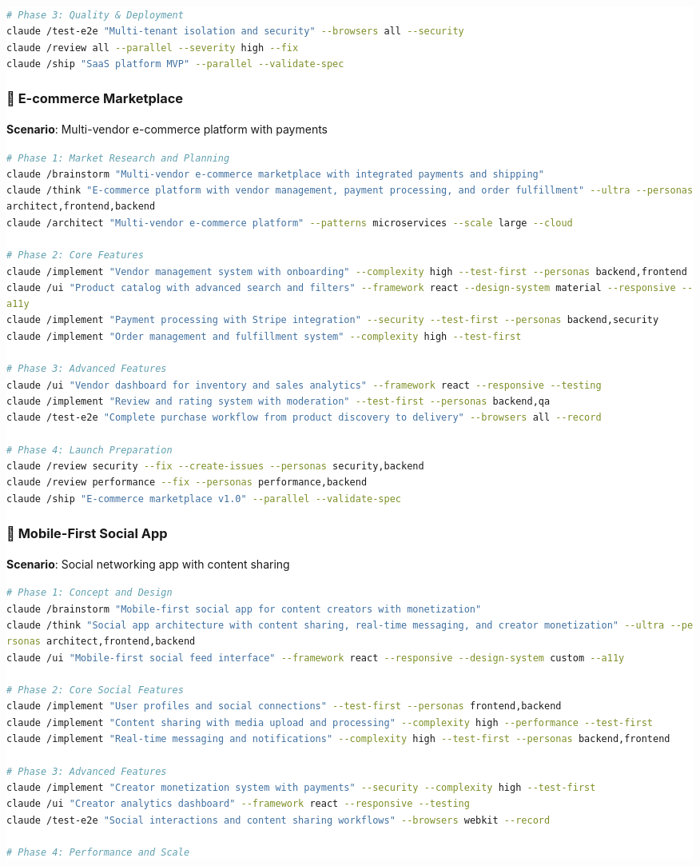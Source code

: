 ```bash
# Phase 3: Quality & Deployment
claude /test-e2e "Multi-tenant isolation and security" --browsers all --security
claude /review all --parallel --severity high --fix
claude /ship "SaaS platform MVP" --parallel --validate-spec
```

### 🛒 **E-commerce Marketplace**

**Scenario**: Multi-vendor e-commerce platform with payments

```bash
# Phase 1: Market Research and Planning
claude /brainstorm "Multi-vendor e-commerce marketplace with integrated payments and shipping"
claude /think "E-commerce platform with vendor management, payment processing, and order fulfillment" --ultra --personas architect,frontend,backend
claude /architect "Multi-vendor e-commerce platform" --patterns microservices --scale large --cloud

# Phase 2: Core Features
claude /implement "Vendor management system with onboarding" --complexity high --test-first --personas backend,frontend
claude /ui "Product catalog with advanced search and filters" --framework react --design-system material --responsive --a11y
claude /implement "Payment processing with Stripe integration" --security --test-first --personas backend,security
claude /implement "Order management and fulfillment system" --complexity high --test-first

# Phase 3: Advanced Features
claude /ui "Vendor dashboard for inventory and sales analytics" --framework react --responsive --testing
claude /implement "Review and rating system with moderation" --test-first --personas backend,qa
claude /test-e2e "Complete purchase workflow from product discovery to delivery" --browsers all --record

# Phase 4: Launch Preparation
claude /review security --fix --create-issues --personas security,backend
claude /review performance --fix --personas performance,backend
claude /ship "E-commerce marketplace v1.0" --parallel --validate-spec
```

### 📱 **Mobile-First Social App**

**Scenario**: Social networking app with content sharing

```bash
# Phase 1: Concept and Design
claude /brainstorm "Mobile-first social app for content creators with monetization"
claude /think "Social app architecture with content sharing, real-time messaging, and creator monetization" --ultra --personas architect,frontend,backend
claude /ui "Mobile-first social feed interface" --framework react --responsive --design-system custom --a11y

# Phase 2: Core Social Features
claude /implement "User profiles and social connections" --test-first --personas frontend,backend
claude /implement "Content sharing with media upload and processing" --complexity high --performance --test-first
claude /implement "Real-time messaging and notifications" --complexity high --test-first --personas backend,frontend

# Phase 3: Advanced Features
claude /implement "Creator monetization system with payments" --security --complexity high --test-first
claude /ui "Creator analytics dashboard" --framework react --responsive --testing
claude /test-e2e "Social interactions and content sharing workflows" --browsers webkit --record

# Phase 4: Performance and Scale
```